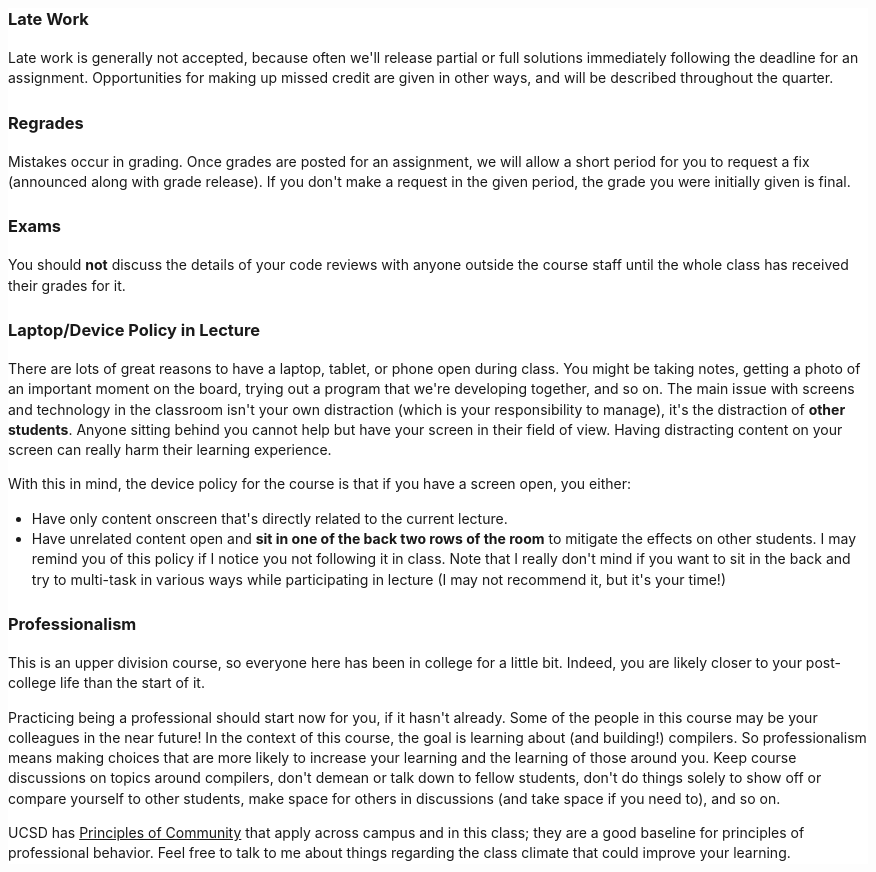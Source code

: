 ### Late Work

Late work is generally not accepted, because often we'll release partial or
full solutions immediately following the deadline for an assignment.
Opportunities for making up missed credit are given in other ways, and will be
described throughout the quarter.

### Regrades

Mistakes occur in grading. Once grades are posted for an assignment, we will
allow a short period for you to request a fix (announced along with grade
release). If you don't make a request in the given period, the grade you were
initially given is final.

### Exams

You should **not** discuss the details of your code reviews with anyone outside
the course staff until the whole class has received their grades for it.

### Laptop/Device Policy in Lecture

There are lots of great reasons to have a laptop, tablet, or phone open
during class. You might be taking notes, getting a photo of an important
moment on the board, trying out a program that we're developing together, and
so on. The main issue with screens and technology in the classroom isn't your
own distraction (which is your responsibility to manage), it's the
distraction of **other students**. Anyone sitting behind you cannot help but
have your screen in their field of view. Having distracting content on your
screen can really harm their learning experience.

With this in mind, the device policy for the course is that if you have a
screen open, you either:

- Have only content onscreen that's directly related to the current lecture.
- Have unrelated content open and **sit in one of the back two rows of the
room** to mitigate the effects on other students. I may remind you of this
policy if I notice you not following it in class. Note that I really don't
mind if you want to sit in the back and try to multi-task in various ways
while participating in lecture (I may not recommend it, but it's your time!)

### Professionalism

This is an upper division course, so everyone here has been in college for a
little bit. Indeed, you are likely closer to your post-college life than the
start of it.

Practicing being a professional should start now for you, if it hasn't already.
Some of the people in this course may be your colleagues in the near future!
In the context of this course, the goal is learning about (and building!)
compilers. So professionalism means making choices that are more likely to
increase your learning and the learning of those around you. Keep course
discussions on topics around compilers, don't demean or talk down to fellow
students, don't do things solely to show off or compare yourself to other
students, make space for others in discussions (and take space if you need to),
and so on.

UCSD has [Principles of Community](https://ucsd.edu/about/principles.html) that
apply across campus and in this class; they are a good baseline for principles
of professional behavior. Feel free to talk to me about things regarding the
class climate that could improve your learning.

